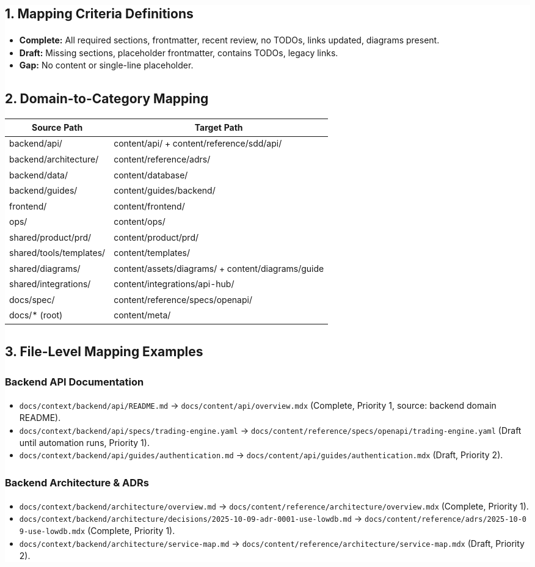 ## 1. Mapping Criteria Definitions

- **Complete:** All required sections, frontmatter, recent review, no TODOs, links updated, diagrams present.
- **Draft:** Missing sections, placeholder frontmatter, contains TODOs, legacy links.
- **Gap:** No content or single-line placeholder.

## 2. Domain-to-Category Mapping

| Source Path | Target Path |
|-------------|-------------|
| backend/api/ | content/api/ + content/reference/sdd/api/ |
| backend/architecture/ | content/reference/adrs/ |
| backend/data/ | content/database/ |
| backend/guides/ | content/guides/backend/ |
| frontend/ | content/frontend/ |
| ops/ | content/ops/ |
| shared/product/prd/ | content/product/prd/ |
| shared/tools/templates/ | content/templates/ |
| shared/diagrams/ | content/assets/diagrams/ + content/diagrams/guide |
| shared/integrations/ | content/integrations/api-hub/ |
| docs/spec/ | content/reference/specs/openapi/ |
| docs/* (root) | content/meta/ |

## 3. File-Level Mapping Examples

### Backend API Documentation
- `docs/context/backend/api/README.md` → `docs/content/api/overview.mdx` (Complete, Priority 1, source: backend domain README).
- `docs/context/backend/api/specs/trading-engine.yaml` → `docs/content/reference/specs/openapi/trading-engine.yaml` (Draft until automation runs, Priority 1).
- `docs/context/backend/api/guides/authentication.md` → `docs/content/api/guides/authentication.mdx` (Draft, Priority 2).

### Backend Architecture & ADRs
- `docs/context/backend/architecture/overview.md` → `docs/content/reference/architecture/overview.mdx` (Complete, Priority 1).
- `docs/context/backend/architecture/decisions/2025-10-09-adr-0001-use-lowdb.md` → `docs/content/reference/adrs/2025-10-09-use-lowdb.mdx` (Complete, Priority 1).
- `docs/context/backend/architecture/service-map.md` → `docs/content/reference/architecture/service-map.mdx` (Draft, Priority 2).
